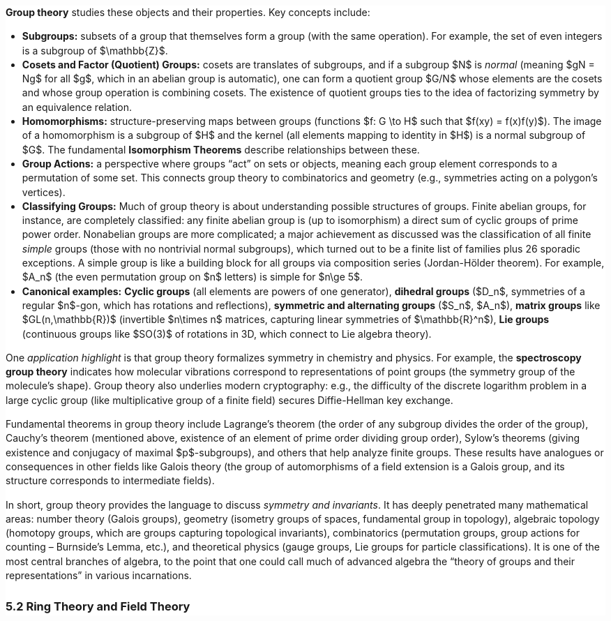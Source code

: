 **Group theory** studies these objects and their properties. Key concepts include:

* **Subgroups:** subsets of a group that themselves form a group (with the same operation). For example, the set of even integers is a subgroup of \$\mathbb{Z}\$.
* **Cosets and Factor (Quotient) Groups:** cosets are translates of subgroups, and if a subgroup \$N\$ is *normal* (meaning \$gN = Ng\$ for all \$g\$, which in an abelian group is automatic), one can form a quotient group \$G/N\$ whose elements are the cosets and whose group operation is combining cosets. The existence of quotient groups ties to the idea of factorizing symmetry by an equivalence relation.
* **Homomorphisms:** structure-preserving maps between groups (functions \$f: G \to H\$ such that \$f(xy) = f(x)f(y)\$). The image of a homomorphism is a subgroup of \$H\$ and the kernel (all elements mapping to identity in \$H\$) is a normal subgroup of \$G\$. The fundamental **Isomorphism Theorems** describe relationships between these.
* **Group Actions:** a perspective where groups “act” on sets or objects, meaning each group element corresponds to a permutation of some set. This connects group theory to combinatorics and geometry (e.g., symmetries acting on a polygon’s vertices).
* **Classifying Groups:** Much of group theory is about understanding possible structures of groups. Finite abelian groups, for instance, are completely classified: any finite abelian group is (up to isomorphism) a direct sum of cyclic groups of prime power order. Nonabelian groups are more complicated; a major achievement as discussed was the classification of all finite *simple* groups (those with no nontrivial normal subgroups), which turned out to be a finite list of families plus 26 sporadic exceptions. A simple group is like a building block for all groups via composition series (Jordan-Hölder theorem). For example, \$A\_n\$ (the even permutation group on \$n\$ letters) is simple for \$n\ge 5\$.
* **Canonical examples:** **Cyclic groups** (all elements are powers of one generator), **dihedral groups** (\$D\_n\$, symmetries of a regular \$n\$-gon, which has rotations and reflections), **symmetric and alternating groups** (\$S\_n\$, \$A\_n\$), **matrix groups** like \$GL(n,\mathbb{R})\$ (invertible \$n\times n\$ matrices, capturing linear symmetries of \$\mathbb{R}^n\$), **Lie groups** (continuous groups like \$SO(3)\$ of rotations in 3D, which connect to Lie algebra theory).

One *application highlight* is that group theory formalizes symmetry in chemistry and physics. For example, the **spectroscopy group theory** indicates how molecular vibrations correspond to representations of point groups (the symmetry group of the molecule’s shape). Group theory also underlies modern cryptography: e.g., the difficulty of the discrete logarithm problem in a large cyclic group (like multiplicative group of a finite field) secures Diffie-Hellman key exchange.

Fundamental theorems in group theory include Lagrange’s theorem (the order of any subgroup divides the order of the group), Cauchy’s theorem (mentioned above, existence of an element of prime order dividing group order), Sylow’s theorems (giving existence and conjugacy of maximal \$p\$-subgroups), and others that help analyze finite groups. These results have analogues or consequences in other fields like Galois theory (the group of automorphisms of a field extension is a Galois group, and its structure corresponds to intermediate fields).

In short, group theory provides the language to discuss *symmetry and invariants*. It has deeply penetrated many mathematical areas: number theory (Galois groups), geometry (isometry groups of spaces, fundamental group in topology), algebraic topology (homotopy groups, which are groups capturing topological invariants), combinatorics (permutation groups, group actions for counting – Burnside’s Lemma, etc.), and theoretical physics (gauge groups, Lie groups for particle classifications). It is one of the most central branches of algebra, to the point that one could call much of advanced algebra the “theory of groups and their representations” in various incarnations.

### 5.2 Ring Theory and Field Theory
